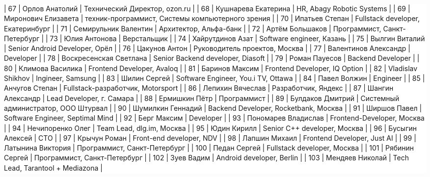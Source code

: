 | 67   | Орлов Анатолий                     | Технический Директор, ozon.ru           |
| 68   | Кушнарева Екатерина                | HR, Abagy Robotic Systems               |
| 69   | Миронович Елизавета                | техник-программист, Системы компьютерного зрения |
| 70   | Ипатьев Степан                     | Fullstack developer, Екатеринбург       |
| 71   | Семирульник Валентин               | Архитектор, Альфа-банк                  |
| 72   | Артём Большаков                    | Программист, Санкт-Петербург            |
| 73   | Юлия Антонова                      | Верстальщик                             |
| 74   | Хайрутдинов Азат                   | Software engineer, Казань               |
| 75   | Вылгин Виталий                     | Senior Android Developer, Орёл          |
| 76   | Цакунов Антон                      | Руководитель проектов, Москва           |
| 77   | Валентинов Александр               | Developer                               |
| 78   | Воскресенская Светлана             | Senior Backend developer, Diasoft       |
| 79   | Роман Пауесов                      | Backend Developer                       |
| 80   | Климова Василика                   | Frontend Developer, Avaloq              |
| 81   | Баринов Максим                     | Frontend Developer, IQ Option           |
| 82   | Vladislav Shikhov                  | Ingineer, Samsung                       |
| 83   | Шилин Сергей                       | Software Engineer, You.i TV, Ottawa     |
| 84   | Павел Волжин                       | Engineer                                |
| 85   | Анчугов Степан                     | Fullstack-разработчик, Motorsport       |
| 86   | Лепихин Вячеслав                   | Разработчик, Яндекс                     |
| 87   | Шангин Александр                   | Lead Developer, г. Самара               |
| 88   | Ермишкин Пётр                      | Программист                             |
| 89   | Булдаков Дмитрий                   | Системный администратор, ООО Штурвал    |
| 90   | Шумилкин Геннадий                  | Backend Developer, Rocketbank, Москва   |
| 91   | Ширшов Павел                       | Software Engineer, Septimal Mind        |
| 92   | Берг Максим                        | Developer                               |
| 93   | Пономарев Владислав                | Frontend-Developer, Москва              |
| 94   | Нечипоренко Олег                   | Team Lead, dlg.im, Москва               |
| 95   | Юдин Кирилл                        | Senior C++ developer, Москва            |
| 96   | Бусыгин Алексей                    | CTO                                     |
| 97   | Крычун Роман                       | Front-end developer, NDV                |
| 98   | Лапшин Михаил                      | Frontend Developer, Just AI             |
| 99   | Латынина Виктория                  | Программист, Санкт-Петербург            |
| 100  | Педан Сергей                       | Fullstack developer, Москва             |
| 101  | Рябинин Сергей                     | Программист, Санкт-Петербург            |
| 102  | Зуев Вадим                         | Android developer, Berlin               |
| 103  | Мендяев Николай                    | Tech Lead, Tarantool + Mediazona        |